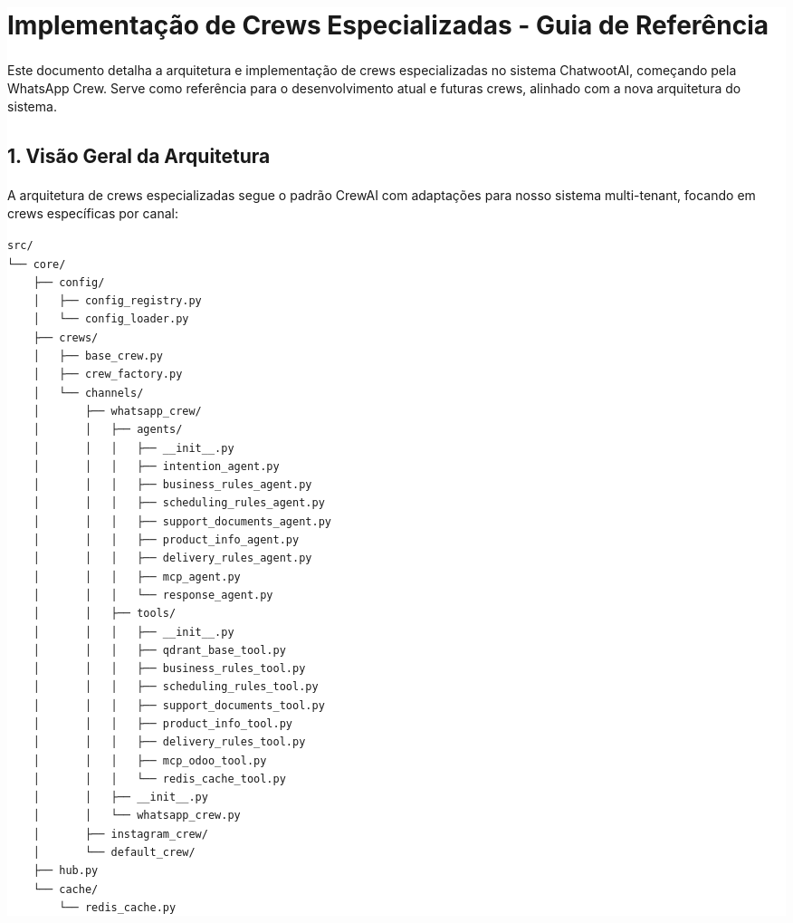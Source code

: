 # Implementação de Crews Especializadas - Guia de Referência

Este documento detalha a arquitetura e implementação de crews especializadas no sistema ChatwootAI, começando pela WhatsApp Crew. Serve como referência para o desenvolvimento atual e futuras crews, alinhado com a nova arquitetura do sistema.

## 1. Visão Geral da Arquitetura

A arquitetura de crews especializadas segue o padrão CrewAI com adaptações para nosso sistema multi-tenant, focando em crews específicas por canal:

```
src/
└── core/
    ├── config/
    │   ├── config_registry.py
    │   └── config_loader.py
    ├── crews/
    │   ├── base_crew.py
    │   ├── crew_factory.py
    │   └── channels/
    │       ├── whatsapp_crew/
    │       │   ├── agents/
    │       │   │   ├── __init__.py
    │       │   │   ├── intention_agent.py
    │       │   │   ├── business_rules_agent.py
    │       │   │   ├── scheduling_rules_agent.py
    │       │   │   ├── support_documents_agent.py
    │       │   │   ├── product_info_agent.py
    │       │   │   ├── delivery_rules_agent.py
    │       │   │   ├── mcp_agent.py
    │       │   │   └── response_agent.py
    │       │   ├── tools/
    │       │   │   ├── __init__.py
    │       │   │   ├── qdrant_base_tool.py
    │       │   │   ├── business_rules_tool.py
    │       │   │   ├── scheduling_rules_tool.py
    │       │   │   ├── support_documents_tool.py
    │       │   │   ├── product_info_tool.py
    │       │   │   ├── delivery_rules_tool.py
    │       │   │   ├── mcp_odoo_tool.py
    │       │   │   └── redis_cache_tool.py
    │       │   ├── __init__.py
    │       │   └── whatsapp_crew.py
    │       ├── instagram_crew/
    │       └── default_crew/
    ├── hub.py
    └── cache/
        └── redis_cache.py
```
